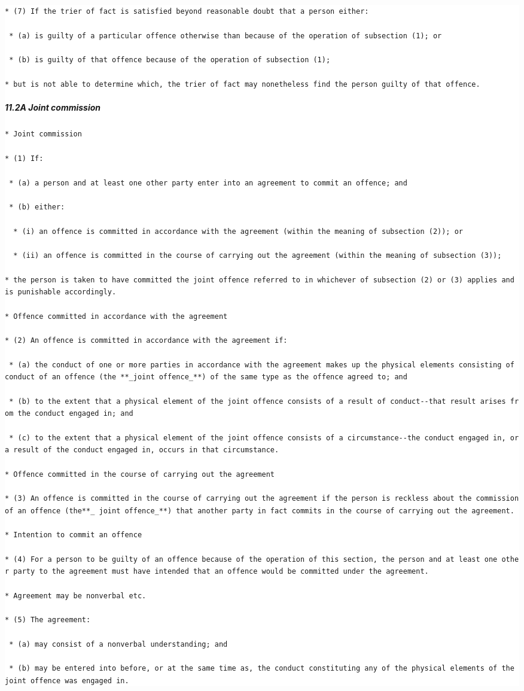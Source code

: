     * (7) If the trier of fact is satisfied beyond reasonable doubt that a person either:

     * (a) is guilty of a particular offence otherwise than because of the operation of subsection (1); or

     * (b) is guilty of that offence because of the operation of subsection (1);

    * but is not able to determine which, the trier of fact may nonetheless find the person guilty of that offence.

##### 11.2A  Joint commission

    * Joint commission

    * (1) If:

     * (a) a person and at least one other party enter into an agreement to commit an offence; and

     * (b) either:

      * (i) an offence is committed in accordance with the agreement (within the meaning of subsection (2)); or

      * (ii) an offence is committed in the course of carrying out the agreement (within the meaning of subsection (3));

    * the person is taken to have committed the joint offence referred to in whichever of subsection (2) or (3) applies and is punishable accordingly.

    * Offence committed in accordance with the agreement

    * (2) An offence is committed in accordance with the agreement if:

     * (a) the conduct of one or more parties in accordance with the agreement makes up the physical elements consisting of conduct of an offence (the **_joint offence_**) of the same type as the offence agreed to; and

     * (b) to the extent that a physical element of the joint offence consists of a result of conduct--that result arises from the conduct engaged in; and

     * (c) to the extent that a physical element of the joint offence consists of a circumstance--the conduct engaged in, or a result of the conduct engaged in, occurs in that circumstance.

    * Offence committed in the course of carrying out the agreement

    * (3) An offence is committed in the course of carrying out the agreement if the person is reckless about the commission of an offence (the**_ joint offence_**) that another party in fact commits in the course of carrying out the agreement.

    * Intention to commit an offence

    * (4) For a person to be guilty of an offence because of the operation of this section, the person and at least one other party to the agreement must have intended that an offence would be committed under the agreement.

    * Agreement may be nonverbal etc.

    * (5) The agreement:

     * (a) may consist of a nonverbal understanding; and

     * (b) may be entered into before, or at the same time as, the conduct constituting any of the physical elements of the joint offence was engaged in.
